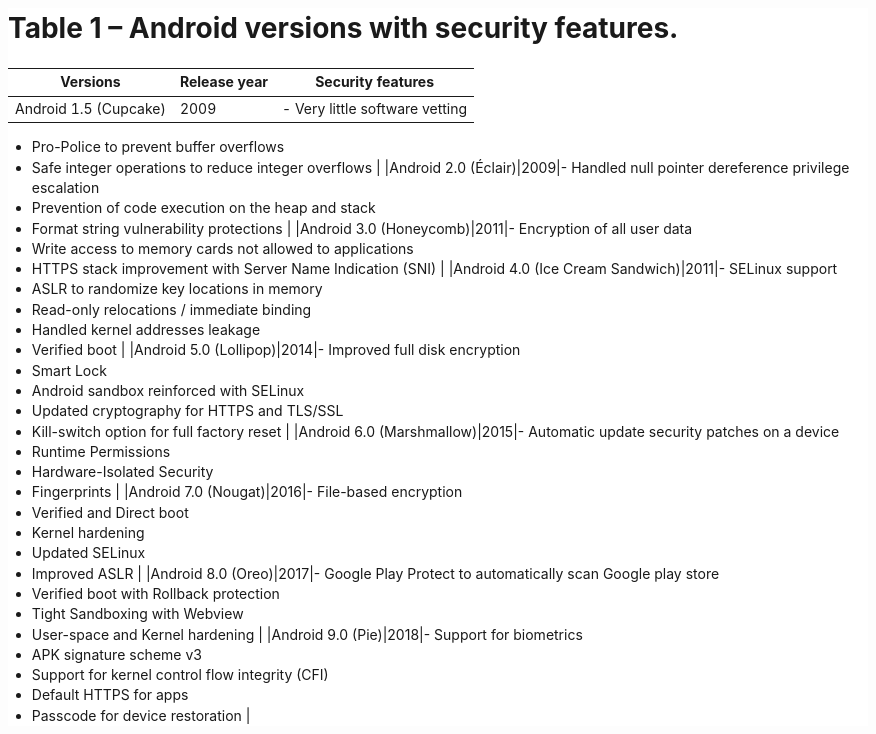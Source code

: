 # Table 1 – Android versions with security features.

|Versions|Release year|Security features|
|---|---|---|
|Android 1.5 (Cupcake)|2009|- Very little software vetting
- Pro-Police to prevent buffer overflows
- Safe integer operations to reduce integer overflows
|
|Android 2.0 (Éclair)|2009|- Handled null pointer dereference privilege escalation
- Prevention of code execution on the heap and stack
- Format string vulnerability protections
|
|Android 3.0 (Honeycomb)|2011|- Encryption of all user data
- Write access to memory cards not allowed to applications
- HTTPS stack improvement with Server Name Indication (SNI)
|
|Android 4.0 (Ice Cream Sandwich)|2011|- SELinux support
- ASLR to randomize key locations in memory
- Read-only relocations / immediate binding
- Handled kernel addresses leakage
- Verified boot
|
|Android 5.0 (Lollipop)|2014|- Improved full disk encryption
- Smart Lock
- Android sandbox reinforced with SELinux
- Updated cryptography for HTTPS and TLS/SSL
- Kill-switch option for full factory reset
|
|Android 6.0 (Marshmallow)|2015|- Automatic update security patches on a device
- Runtime Permissions
- Hardware-Isolated Security
- Fingerprints
|
|Android 7.0 (Nougat)|2016|- File-based encryption
- Verified and Direct boot
- Kernel hardening
- Updated SELinux
- Improved ASLR
|
|Android 8.0 (Oreo)|2017|- Google Play Protect to automatically scan Google play store
- Verified boot with Rollback protection
- Tight Sandboxing with Webview
- User-space and Kernel hardening
|
|Android 9.0 (Pie)|2018|- Support for biometrics
- APK signature scheme v3
- Support for kernel control flow integrity (CFI)
- Default HTTPS for apps
- Passcode for device restoration
|
